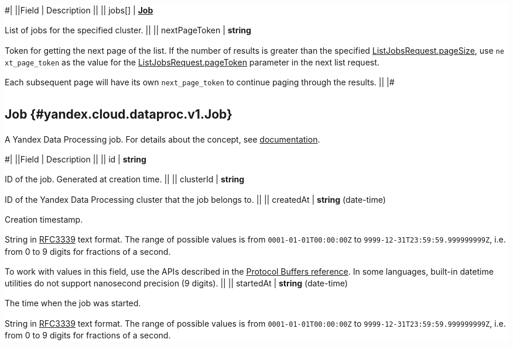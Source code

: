 #|
||Field | Description ||
|| jobs[] | **[Job](#yandex.cloud.dataproc.v1.Job)**

List of jobs for the specified cluster. ||
|| nextPageToken | **string**

Token for getting the next page of the list. If the number of results is greater than
the specified [ListJobsRequest.pageSize](#yandex.cloud.dataproc.v1.ListJobsRequest), use `next_page_token` as the value
for the [ListJobsRequest.pageToken](#yandex.cloud.dataproc.v1.ListJobsRequest) parameter in the next list request.

Each subsequent page will have its own `next_page_token` to continue paging through the results. ||
|#

## Job {#yandex.cloud.dataproc.v1.Job}

A Yandex Data Processing job. For details about the concept, see [documentation](/docs/data-proc/concepts/jobs).

#|
||Field | Description ||
|| id | **string**

ID of the job. Generated at creation time. ||
|| clusterId | **string**

ID of the Yandex Data Processing cluster that the job belongs to. ||
|| createdAt | **string** (date-time)

Creation timestamp.

String in [RFC3339](https://www.ietf.org/rfc/rfc3339.txt) text format. The range of possible values is from
`0001-01-01T00:00:00Z` to `9999-12-31T23:59:59.999999999Z`, i.e. from 0 to 9 digits for fractions of a second.

To work with values in this field, use the APIs described in the
[Protocol Buffers reference](https://developers.google.com/protocol-buffers/docs/reference/overview).
In some languages, built-in datetime utilities do not support nanosecond precision (9 digits). ||
|| startedAt | **string** (date-time)

The time when the job was started.

String in [RFC3339](https://www.ietf.org/rfc/rfc3339.txt) text format. The range of possible values is from
`0001-01-01T00:00:00Z` to `9999-12-31T23:59:59.999999999Z`, i.e. from 0 to 9 digits for fractions of a second.
